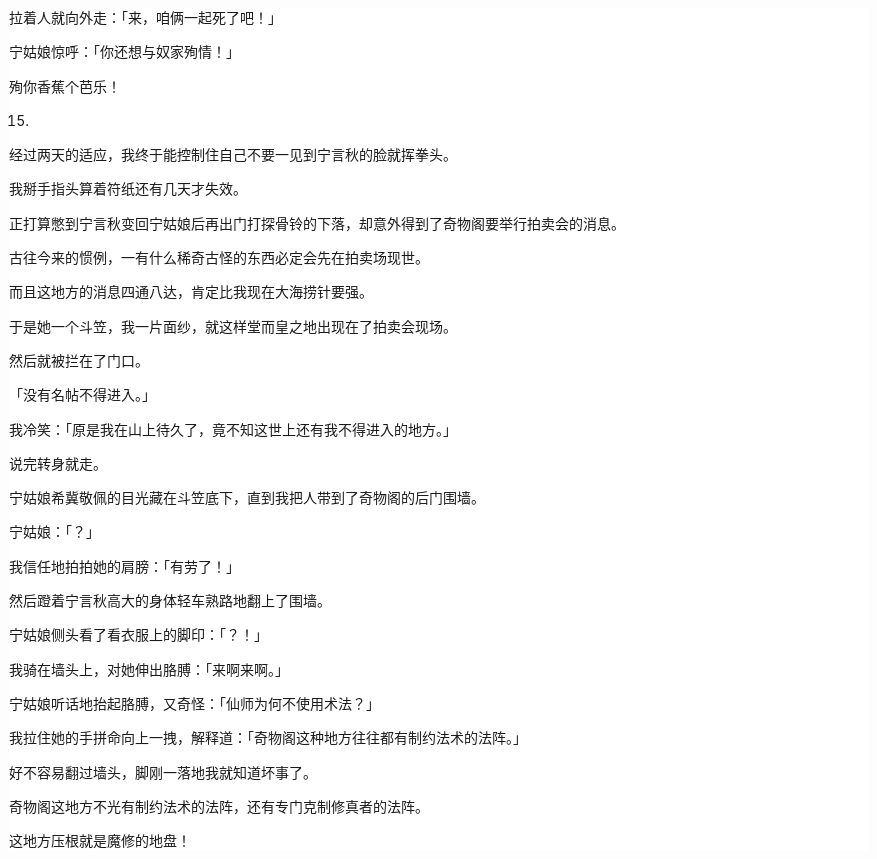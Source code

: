 拉着人就向外走：「来，咱俩一起死了吧！」


宁姑娘惊呼：「你还想与奴家殉情！」


殉你香蕉个芭乐！


15.


经过两天的适应，我终于能控制住自己不要一见到宁言秋的脸就挥拳头。


我掰手指头算着符纸还有几天才失效。


正打算憋到宁言秋变回宁姑娘后再出门打探骨铃的下落，却意外得到了奇物阁要举行拍卖会的消息。


古往今来的惯例，一有什么稀奇古怪的东西必定会先在拍卖场现世。


而且这地方的消息四通八达，肯定比我现在大海捞针要强。


于是她一个斗笠，我一片面纱，就这样堂而皇之地出现在了拍卖会现场。


然后就被拦在了门口。


「没有名帖不得进入。」


我冷笑：「原是我在山上待久了，竟不知这世上还有我不得进入的地方。」


说完转身就走。


宁姑娘希冀敬佩的目光藏在斗笠底下，直到我把人带到了奇物阁的后门围墙。


宁姑娘：「？」


我信任地拍拍她的肩膀：「有劳了！」


然后蹬着宁言秋高大的身体轻车熟路地翻上了围墙。


宁姑娘侧头看了看衣服上的脚印：「？！」


我骑在墙头上，对她伸出胳膊：「来啊来啊。」


宁姑娘听话地抬起胳膊，又奇怪：「仙师为何不使用术法？」


我拉住她的手拼命向上一拽，解释道：「奇物阁这种地方往往都有制约法术的法阵。」


好不容易翻过墙头，脚刚一落地我就知道坏事了。


奇物阁这地方不光有制约法术的法阵，还有专门克制修真者的法阵。


这地方压根就是魔修的地盘！
